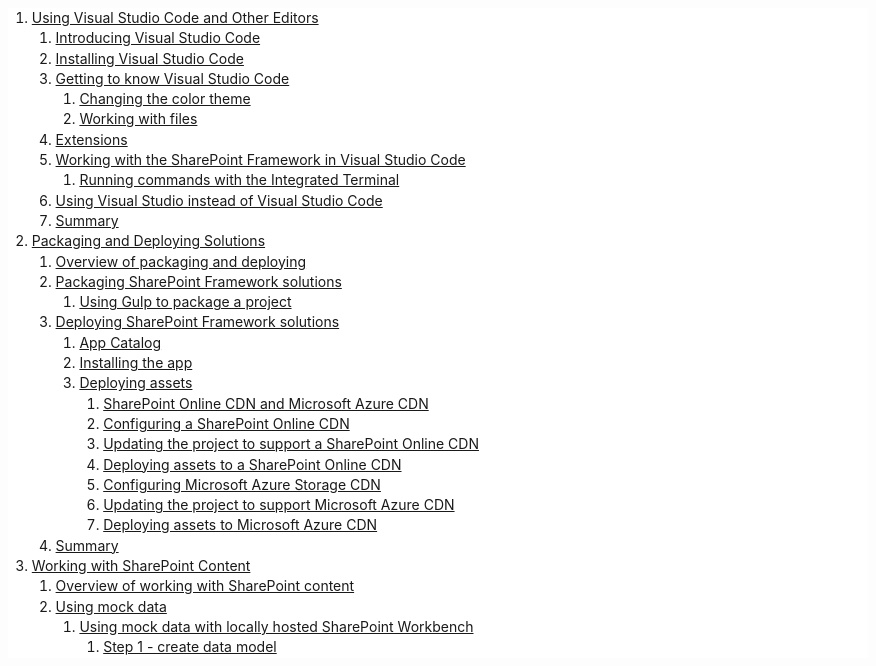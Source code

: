 1. [Using Visual Studio Code and Other Editors](https://ebookreading.net/view/book/SharePoint+Development+with+the+SharePoint+Framework-EB9781787121430_108.html)
    1. [Introducing Visual Studio Code](https://ebookreading.net/view/book/SharePoint+Development+with+the+SharePoint+Framework-EB9781787121430_109.html)
    1. [Installing Visual Studio Code](https://ebookreading.net/view/book/SharePoint+Development+with+the+SharePoint+Framework-EB9781787121430_110.html)
    1. [Getting to know Visual Studio Code](https://ebookreading.net/view/book/SharePoint+Development+with+the+SharePoint+Framework-EB9781787121430_111.html)
        1. [Changing the color theme](https://ebookreading.net/view/book/SharePoint+Development+with+the+SharePoint+Framework-EB9781787121430_112.html)
        1. [Working with files](https://ebookreading.net/view/book/SharePoint+Development+with+the+SharePoint+Framework-EB9781787121430_113.html)
    1. [Extensions](https://ebookreading.net/view/book/SharePoint+Development+with+the+SharePoint+Framework-EB9781787121430_114.html)
    1. [Working with the SharePoint Framework in Visual Studio Code](https://ebookreading.net/view/book/SharePoint+Development+with+the+SharePoint+Framework-EB9781787121430_115.html)
        1. [Running commands with the Integrated Terminal](https://ebookreading.net/view/book/SharePoint+Development+with+the+SharePoint+Framework-EB9781787121430_116.html)
    1. [Using Visual Studio instead of Visual Studio Code](https://ebookreading.net/view/book/SharePoint+Development+with+the+SharePoint+Framework-EB9781787121430_117.html)
    1. [Summary](https://ebookreading.net/view/book/SharePoint+Development+with+the+SharePoint+Framework-EB9781787121430_118.html)
1. [Packaging and Deploying Solutions](https://ebookreading.net/view/book/SharePoint+Development+with+the+SharePoint+Framework-EB9781787121430_119.html)
    1. [Overview of packaging and deploying](https://ebookreading.net/view/book/SharePoint+Development+with+the+SharePoint+Framework-EB9781787121430_120.html)
    1. [Packaging SharePoint Framework solutions](https://ebookreading.net/view/book/SharePoint+Development+with+the+SharePoint+Framework-EB9781787121430_121.html)
        1. [Using Gulp to package a project](https://ebookreading.net/view/book/SharePoint+Development+with+the+SharePoint+Framework-EB9781787121430_122.html)
    1. [Deploying SharePoint Framework solutions](https://ebookreading.net/view/book/SharePoint+Development+with+the+SharePoint+Framework-EB9781787121430_123.html)
        1. [App Catalog](https://ebookreading.net/view/book/SharePoint+Development+with+the+SharePoint+Framework-EB9781787121430_124.html)
        1. [Installing the app](https://ebookreading.net/view/book/SharePoint+Development+with+the+SharePoint+Framework-EB9781787121430_125.html)
        1. [Deploying assets](https://ebookreading.net/view/book/SharePoint+Development+with+the+SharePoint+Framework-EB9781787121430_126.html)
            1. [SharePoint Online CDN and Microsoft Azure CDN](https://ebookreading.net/view/book/SharePoint+Development+with+the+SharePoint+Framework-EB9781787121430_127.html)
            1. [Configuring a SharePoint Online CDN](https://ebookreading.net/view/book/SharePoint+Development+with+the+SharePoint+Framework-EB9781787121430_128.html)
            1. [Updating the project to support a SharePoint Online CDN](https://ebookreading.net/view/book/SharePoint+Development+with+the+SharePoint+Framework-EB9781787121430_129.html)
            1. [Deploying assets to a SharePoint Online CDN](https://ebookreading.net/view/book/SharePoint+Development+with+the+SharePoint+Framework-EB9781787121430_130.html)
            1. [Configuring Microsoft Azure Storage CDN](https://ebookreading.net/view/book/SharePoint+Development+with+the+SharePoint+Framework-EB9781787121430_131.html)
            1. [Updating the project to support Microsoft Azure CDN](https://ebookreading.net/view/book/SharePoint+Development+with+the+SharePoint+Framework-EB9781787121430_132.html)
            1. [Deploying assets to Microsoft Azure CDN](https://ebookreading.net/view/book/SharePoint+Development+with+the+SharePoint+Framework-EB9781787121430_133.html)
    1. [Summary](https://ebookreading.net/view/book/SharePoint+Development+with+the+SharePoint+Framework-EB9781787121430_134.html)
1. [Working with SharePoint Content](https://ebookreading.net/view/book/SharePoint+Development+with+the+SharePoint+Framework-EB9781787121430_135.html)
    1. [Overview of working with SharePoint content](https://ebookreading.net/view/book/SharePoint+Development+with+the+SharePoint+Framework-EB9781787121430_136.html)
    1. [Using mock data](https://ebookreading.net/view/book/SharePoint+Development+with+the+SharePoint+Framework-EB9781787121430_137.html)
        1. [Using mock data with locally hosted SharePoint Workbench](https://ebookreading.net/view/book/SharePoint+Development+with+the+SharePoint+Framework-EB9781787121430_138.html)
            1. [Step 1 - create data model](https://ebookreading.net/view/book/SharePoint+Development+with+the+SharePoint+Framework-EB9781787121430_139.html)